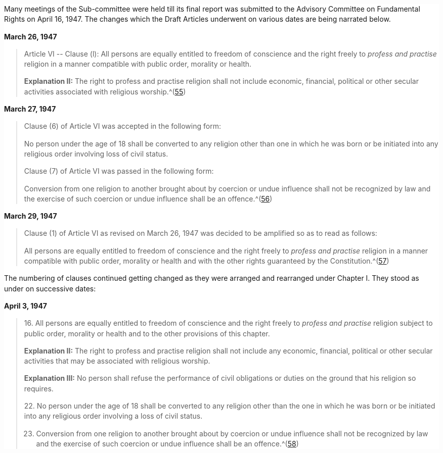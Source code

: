 Many meetings of the Sub-committee were held till its final report was
submitted to the Advisory Committee on Fundamental Rights on April 16,
1947. The changes which the Draft Articles underwent on various dates
are being narrated below.  
 

**March 26, 1947**

> Article VI -- Clause (l): All persons are equally entitled to freedom
> of conscience and the right freely to *profess and practise* religion
> in a manner compatible with public order, morality or health.
>
> **Explanation II:** The right to profess and practise religion shall
> not include economic, financial, political or other secular activities
> associated with religious worship.^([55](#55))

  
**March 27, 1947**

> Clause (6) of Article VI was accepted in the following form:
>
> No person under the age of 18 shall be converted to any religion other
> than one in which he was born or be initiated into any religious order
> involving loss of civil status.
>
> Clause (7) of Article VI was passed in the following form:
>
> Conversion from one religion to another brought about by coercion or
> undue influence shall not be recognized by law and the exercise of
> such coercion or undue influence shall be an offence.^([56](#56))

  
**March 29, 1947**

> Clause (1) of Article VI as revised on March 26, 1947 was decided to
> be amplified so as to read as follows:
>
> All persons are equally entitled to freedom of conscience and the
> right freely to *profess and practise* religion in a manner compatible
> with public order, morality or health and with the other rights
> guaranteed by the Constitution.^([57](#57))

The numbering of clauses continued getting changed as they were arranged
and rearranged under Chapter I. They stood as under on successive
dates:  
 

**April 3, 1947**

> 16\. All persons are equally entitled to freedom of conscience and the
> right freely to *profess and practise* religion subject to public
> order, morality or health and to the other provisions of this chapter.
>
> **Explanation II:** The right to profess and practise religion shall
> not include any economic, financial, political or other secular
> activities that may be associated with religious worship.
>
> **Explanation III:** No person shall refuse the performance of civil
> obligations or duties on the ground that his religion so requires.
>
> 22\. No person under the age of 18 shall be converted to any religion
> other than the one in which he was born or be initiated into any
> religious order involving a loss of civil status.
>
> 23. Conversion from one religion to another brought about by coercion
> or undue influence shall not be recognized by law and the exercise of
> such coercion or undue influence shall be an offence.^([58](#58))
